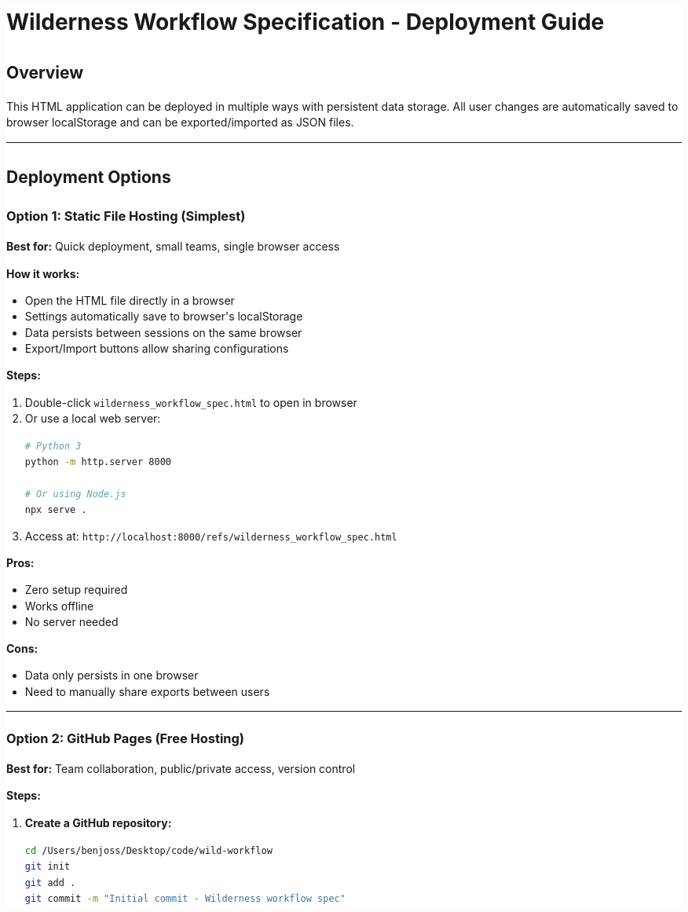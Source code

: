 # Wilderness Workflow Specification - Deployment Guide

## Overview
This HTML application can be deployed in multiple ways with persistent data storage. All user changes are automatically saved to browser localStorage and can be exported/imported as JSON files.

---

## Deployment Options

### Option 1: Static File Hosting (Simplest)

**Best for:** Quick deployment, small teams, single browser access

**How it works:**
- Open the HTML file directly in a browser
- Settings automatically save to browser's localStorage
- Data persists between sessions on the same browser
- Export/Import buttons allow sharing configurations

**Steps:**
1. Double-click `wilderness_workflow_spec.html` to open in browser
2. Or use a local web server:
   ```bash
   # Python 3
   python -m http.server 8000

   # Or using Node.js
   npx serve .
   ```
3. Access at: `http://localhost:8000/refs/wilderness_workflow_spec.html`

**Pros:**
- Zero setup required
- Works offline
- No server needed

**Cons:**
- Data only persists in one browser
- Need to manually share exports between users

---

### Option 2: GitHub Pages (Free Hosting)

**Best for:** Team collaboration, public/private access, version control

**Steps:**

1. **Create a GitHub repository:**
   ```bash
   cd /Users/benjoss/Desktop/code/wild-workflow
   git init
   git add .
   git commit -m "Initial commit - Wilderness workflow spec"
   ```
